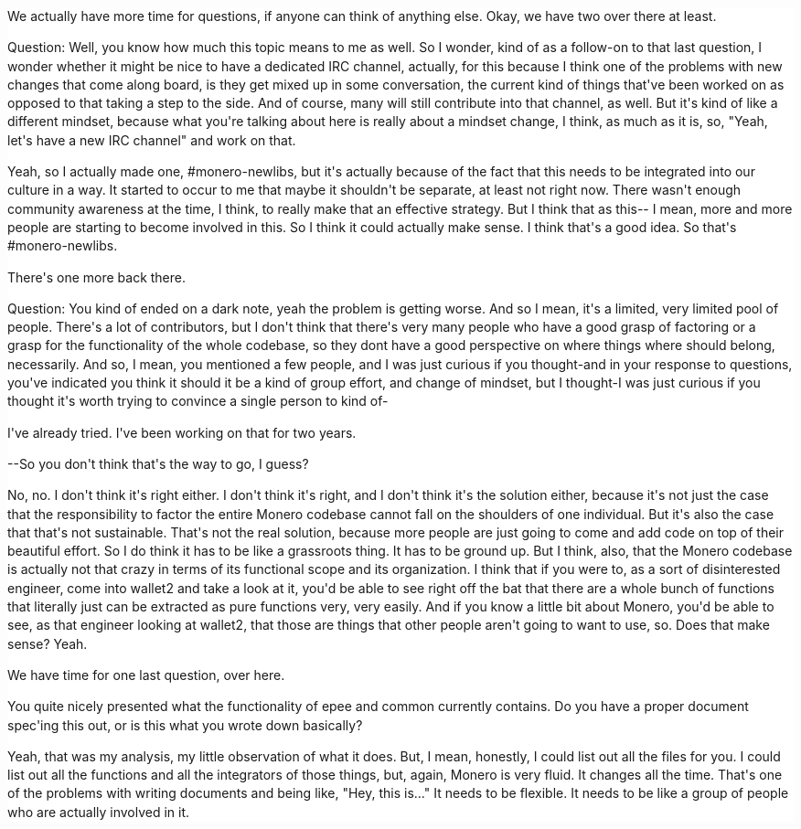We actually have more time for questions, if anyone can think of anything else. Okay, we have two over there at least.

Question: Well, you know how much this topic means to me as well. So I wonder, kind of as a follow-on to that last question, I wonder whether it might be nice to have a dedicated IRC channel, actually, for this because I think one of the problems with new changes that come along board, is they get mixed up in some conversation, the current kind of things that've been worked on as opposed to that taking a step to the side. And of course, many will still contribute into that channel, as well. But it's kind of like a different mindset, because what you're talking about here is really about a mindset change, I think, as much as it is, so, "Yeah, let's have a new IRC channel" and work on that.

Yeah, so I actually made one, #monero-newlibs, but it's actually because of the fact that this needs to be integrated into our culture in a way. It started to occur to me that maybe it shouldn't be separate, at least not right now. There wasn't enough community awareness at the time, I think, to really make that an effective strategy. But I think that as this-- I mean, more and more people are starting to become involved in this. So I think it could actually make sense. I think that's a good idea. So that's #monero-newlibs. 

There's one more back there.

Question: You kind of ended on a dark note, yeah the problem is getting worse. And so I mean, it's a limited, very limited pool of people. There's a lot of contributors, but I don't think that there's very many people who have a good grasp of factoring or a grasp for the functionality of the whole codebase, so they dont have a good perspective on where things where should belong, necessarily. And so, I mean, you mentioned a few people, and I was just curious if you thought-and in your response to questions, you've indicated you think it should it be a kind of group effort, and change of mindset, but I thought-I was just curious if you thought it's worth trying to convince a single person to kind of-

I've already tried. I've been working on that for two years.

--So you don't think that's the way to go, I guess?

No, no. I don't think it's right either. I don't think it's right, and I don't think it's the solution either, because it's not just the case that the responsibility to factor the entire Monero codebase cannot fall on the shoulders of one individual. But it's also the case that that's not sustainable. That's not the real solution, because more people are just going to come and add code on top of their beautiful effort. So I do think it has to be like a grassroots thing. It has to be ground up. But I think, also, that the Monero codebase is actually not that crazy in terms of its functional scope and its organization. I think that if you were to, as a sort of disinterested engineer, come into wallet2 and take a look at it, you'd be able to see right off the bat that there are a whole bunch of functions that literally just can be extracted as pure functions very, very easily. And if you know a little bit about Monero, you'd be able to see, as that engineer looking at wallet2, that those are things that other people aren't going to want to use, so. Does that make sense? Yeah.

We have time for one last question, over here.

You quite nicely presented what the functionality of epee and common currently contains. Do you have a proper document spec'ing this out, or is this what you wrote down basically?

Yeah, that was my analysis, my little observation of what it does. But, I mean, honestly, I could list out all the files for you. I could list out all the functions and all the integrators of those things, but, again, Monero is very fluid. It changes all the time. That's one of the problems with writing documents and being like, "Hey, this is..." It needs to be flexible. It needs to be like a group of people who are actually involved in it.
